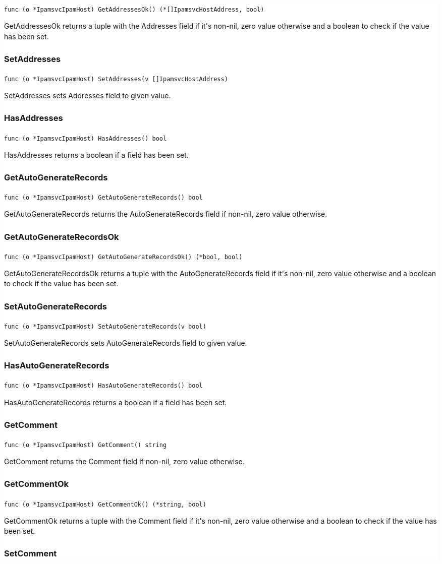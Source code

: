 `func (o *IpamsvcIpamHost) GetAddressesOk() (*[]IpamsvcHostAddress, bool)`

GetAddressesOk returns a tuple with the Addresses field if it's non-nil, zero value otherwise
and a boolean to check if the value has been set.

### SetAddresses

`func (o *IpamsvcIpamHost) SetAddresses(v []IpamsvcHostAddress)`

SetAddresses sets Addresses field to given value.

### HasAddresses

`func (o *IpamsvcIpamHost) HasAddresses() bool`

HasAddresses returns a boolean if a field has been set.

### GetAutoGenerateRecords

`func (o *IpamsvcIpamHost) GetAutoGenerateRecords() bool`

GetAutoGenerateRecords returns the AutoGenerateRecords field if non-nil, zero value otherwise.

### GetAutoGenerateRecordsOk

`func (o *IpamsvcIpamHost) GetAutoGenerateRecordsOk() (*bool, bool)`

GetAutoGenerateRecordsOk returns a tuple with the AutoGenerateRecords field if it's non-nil, zero value otherwise
and a boolean to check if the value has been set.

### SetAutoGenerateRecords

`func (o *IpamsvcIpamHost) SetAutoGenerateRecords(v bool)`

SetAutoGenerateRecords sets AutoGenerateRecords field to given value.

### HasAutoGenerateRecords

`func (o *IpamsvcIpamHost) HasAutoGenerateRecords() bool`

HasAutoGenerateRecords returns a boolean if a field has been set.

### GetComment

`func (o *IpamsvcIpamHost) GetComment() string`

GetComment returns the Comment field if non-nil, zero value otherwise.

### GetCommentOk

`func (o *IpamsvcIpamHost) GetCommentOk() (*string, bool)`

GetCommentOk returns a tuple with the Comment field if it's non-nil, zero value otherwise
and a boolean to check if the value has been set.

### SetComment
